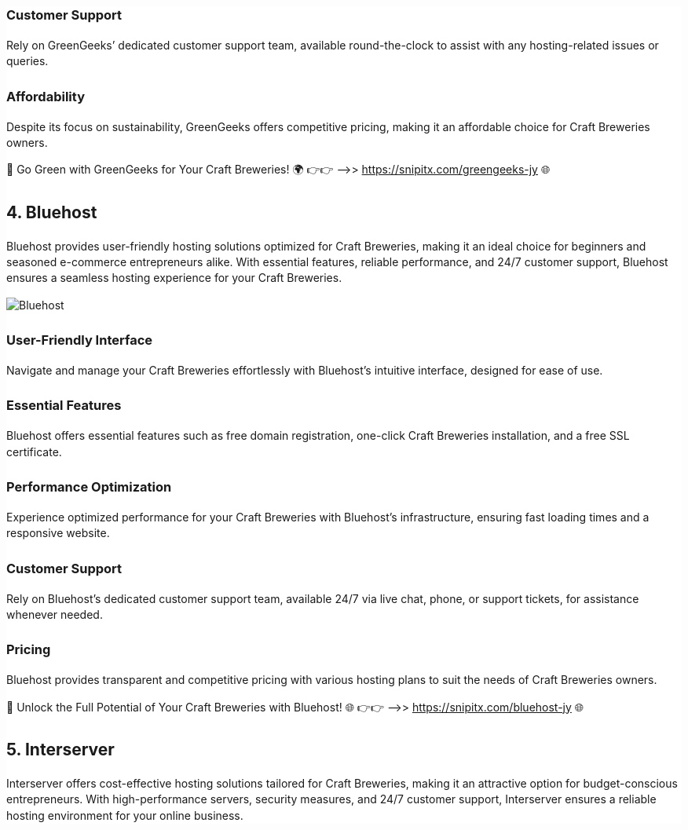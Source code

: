 ### Customer Support
Rely on GreenGeeks’ dedicated customer support team, available round-the-clock to assist with any hosting-related issues or queries.

### Affordability
Despite its focus on sustainability, GreenGeeks offers competitive pricing, making it an affordable choice for Craft Breweries owners.

🌿 Go Green with GreenGeeks for Your Craft Breweries! 🌍
👉👉 -->> https://snipitx.com/greengeeks-jy 🌐

## 4. Bluehost

Bluehost provides user-friendly hosting solutions optimized for Craft Breweries, making it an ideal choice for beginners and seasoned e-commerce entrepreneurs alike. With essential features, reliable performance, and 24/7 customer support, Bluehost ensures a seamless hosting experience for your Craft Breweries.

![Bluehost](https://i.imgur.com/PasFF9E.jpeg "Bluehost Hosting")

### User-Friendly Interface
Navigate and manage your Craft Breweries effortlessly with Bluehost’s intuitive interface, designed for ease of use.

### Essential Features
Bluehost offers essential features such as free domain registration, one-click Craft Breweries installation, and a free SSL certificate.

### Performance Optimization
Experience optimized performance for your Craft Breweries with Bluehost’s infrastructure, ensuring fast loading times and a responsive website.

### Customer Support
Rely on Bluehost’s dedicated customer support team, available 24/7 via live chat, phone, or support tickets, for assistance whenever needed.

### Pricing
Bluehost provides transparent and competitive pricing with various hosting plans to suit the needs of Craft Breweries owners.

🚀 Unlock the Full Potential of Your Craft Breweries with Bluehost! 🌐
👉👉 -->> https://snipitx.com/bluehost-jy 🌐

## 5. Interserver

Interserver offers cost-effective hosting solutions tailored for Craft Breweries, making it an attractive option for budget-conscious entrepreneurs. With high-performance servers, security measures, and 24/7 customer support, Interserver ensures a reliable hosting environment for your online business.
